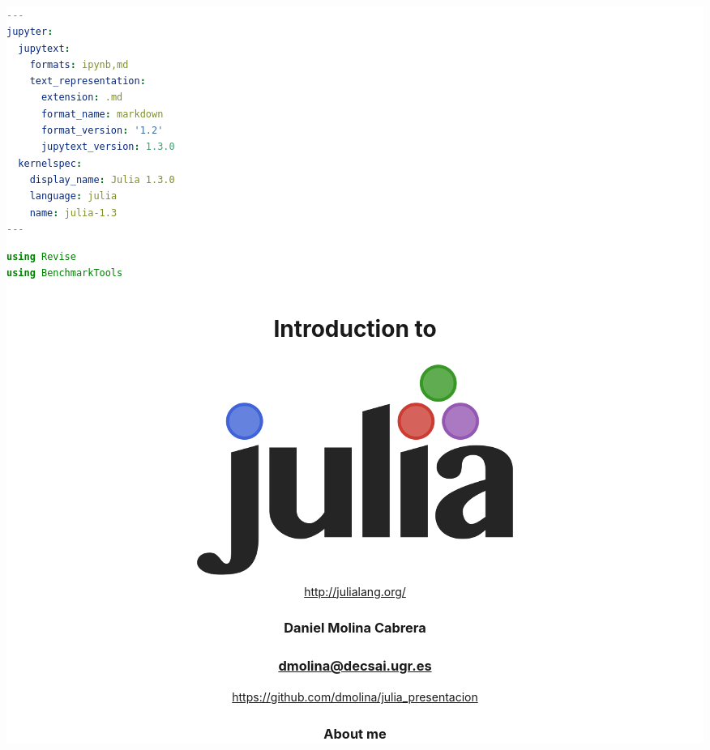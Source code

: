 ```yaml
---
jupyter:
  jupytext:
    formats: ipynb,md
    text_representation:
      extension: .md
      format_name: markdown
      format_version: '1.2'
      jupytext_version: 1.3.0
  kernelspec:
    display_name: Julia 1.3.0
    language: julia
    name: julia-1.3
---
```


```julia slideshow={"slide_type": "skip"}
using Revise
using BenchmarkTools
```


# <center>Introduction to</center>
<center><a href="http://julialang.org/" target="_blank"><img src="figs/julia_logo_small.png"/></a>
<center><a href="http://julialang.org/" target="_blank">http://julialang.org/</a>





### <center>Daniel Molina Cabrera</center> <br><center><a href="mailto:dmolina@decsai.ugr.es">dmolina@decsai.ugr.es</a></center>
<center><a href="https://github.com/dmolina/julia_presentacion">https://github.com/dmolina/julia_presentacion</a></center>



### About me
